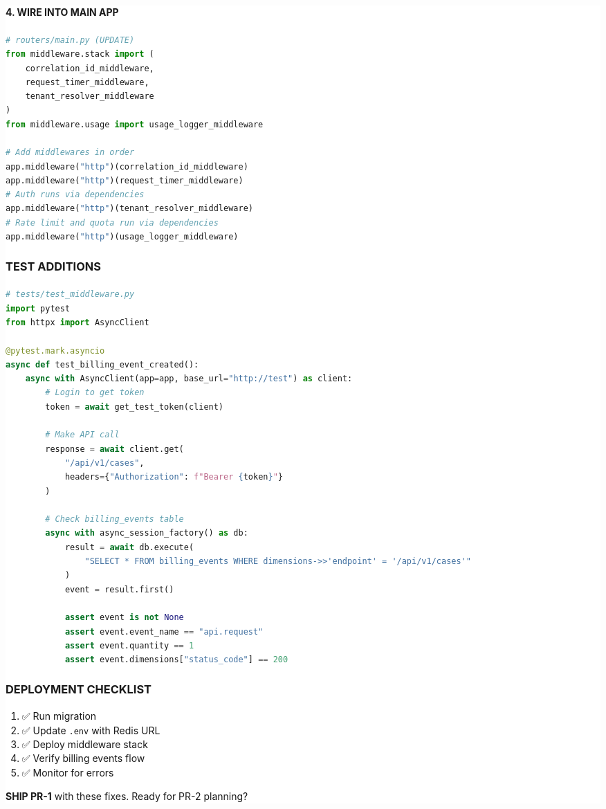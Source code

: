 #### 4. WIRE INTO MAIN APP
```python
# routers/main.py (UPDATE)
from middleware.stack import (
    correlation_id_middleware,
    request_timer_middleware,
    tenant_resolver_middleware
)
from middleware.usage import usage_logger_middleware

# Add middlewares in order
app.middleware("http")(correlation_id_middleware)
app.middleware("http")(request_timer_middleware)
# Auth runs via dependencies
app.middleware("http")(tenant_resolver_middleware)
# Rate limit and quota run via dependencies
app.middleware("http")(usage_logger_middleware)
```

### TEST ADDITIONS
```python
# tests/test_middleware.py
import pytest
from httpx import AsyncClient

@pytest.mark.asyncio
async def test_billing_event_created():
    async with AsyncClient(app=app, base_url="http://test") as client:
        # Login to get token
        token = await get_test_token(client)

        # Make API call
        response = await client.get(
            "/api/v1/cases",
            headers={"Authorization": f"Bearer {token}"}
        )

        # Check billing_events table
        async with async_session_factory() as db:
            result = await db.execute(
                "SELECT * FROM billing_events WHERE dimensions->>'endpoint' = '/api/v1/cases'"
            )
            event = result.first()

            assert event is not None
            assert event.event_name == "api.request"
            assert event.quantity == 1
            assert event.dimensions["status_code"] == 200
```

### DEPLOYMENT CHECKLIST
1. ✅ Run migration
2. ✅ Update `.env` with Redis URL
3. ✅ Deploy middleware stack
4. ✅ Verify billing events flow
5. ✅ Monitor for errors

**SHIP PR-1** with these fixes. Ready for PR-2 planning?
